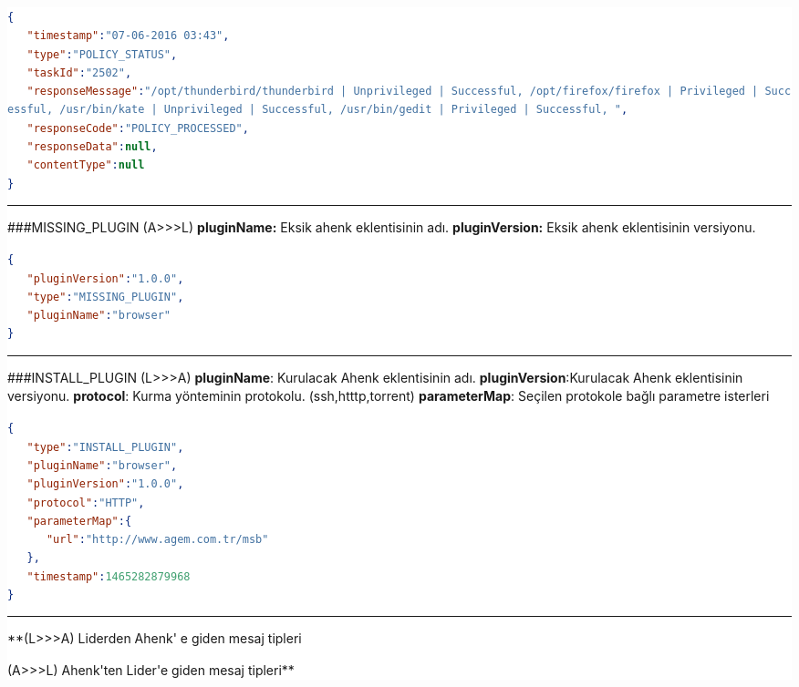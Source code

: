 
```json
{  
   "timestamp":"07-06-2016 03:43",
   "type":"POLICY_STATUS",
   "taskId":"2502",
   "responseMessage":"/opt/thunderbird/thunderbird | Unprivileged | Successful, /opt/firefox/firefox | Privileged | Successful, /usr/bin/kate | Unprivileged | Successful, /usr/bin/gedit | Privileged | Successful, ",
   "responseCode":"POLICY_PROCESSED",
   "responseData":null,
   "contentType":null
}
```

_ _ _


###MISSING_PLUGIN (A>>>L)
**pluginName:** Eksik ahenk eklentisinin adı.
**pluginVersion:** Eksik ahenk eklentisinin versiyonu.

```json
{  
   "pluginVersion":"1.0.0",
   "type":"MISSING_PLUGIN",
   "pluginName":"browser"
}
```

_ _ _

###INSTALL_PLUGIN (L>>>A)
**pluginName**: Kurulacak Ahenk eklentisinin adı.
**pluginVersion**:Kurulacak Ahenk eklentisinin versiyonu.
**protocol**: Kurma yönteminin protokolu. (ssh,htttp,torrent)
**parameterMap**: Seçilen protokole bağlı parametre isterleri

```json
{  
   "type":"INSTALL_PLUGIN",
   "pluginName":"browser",
   "pluginVersion":"1.0.0",
   "protocol":"HTTP",
   "parameterMap":{  
      "url":"http://www.agem.com.tr/msb"
   },
   "timestamp":1465282879968
}
```

_ _ _

**(L>>>A) Liderden Ahenk' e giden mesaj tipleri

(A>>>L) Ahenk'ten Lider'e giden mesaj tipleri**

